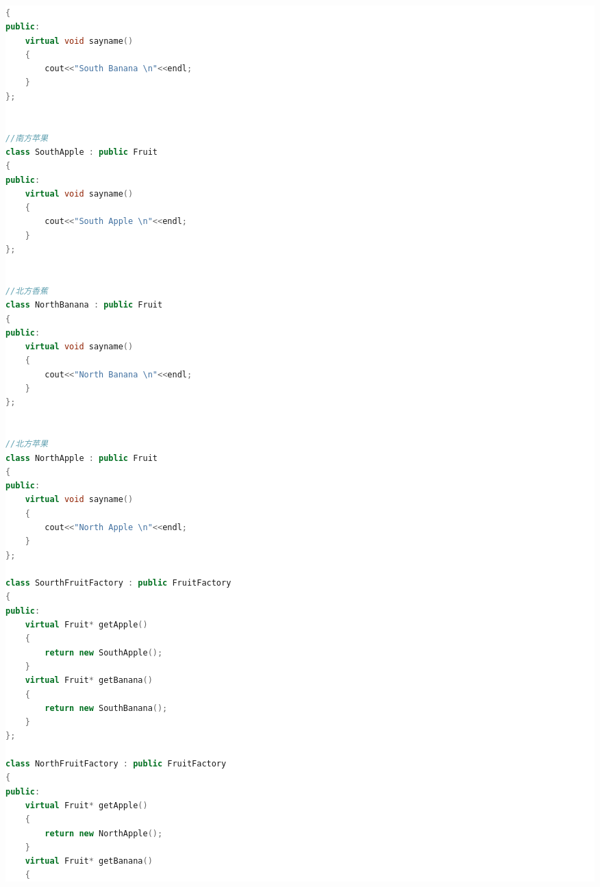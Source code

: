 ```C++
{
public:
	virtual void sayname()
	{
		cout<<"South Banana \n"<<endl;
	}
};


//南方苹果
class SouthApple : public Fruit
{
public:
	virtual void sayname()
	{
		cout<<"South Apple \n"<<endl;
	}
};


//北方香蕉
class NorthBanana : public Fruit
{
public:
	virtual void sayname()
	{
		cout<<"North Banana \n"<<endl;
	}
};


//北方苹果
class NorthApple : public Fruit
{
public:
	virtual void sayname()
	{
		cout<<"North Apple \n"<<endl;
	}
};

class SourthFruitFactory : public FruitFactory
{
public:
	virtual Fruit* getApple()
	{
		return new SouthApple();
	}
	virtual Fruit* getBanana()
	{
		return new SouthBanana();
	}
};

class NorthFruitFactory : public FruitFactory
{
public:
	virtual Fruit* getApple()
	{
		return new NorthApple();
	}
	virtual Fruit* getBanana()
	{
```